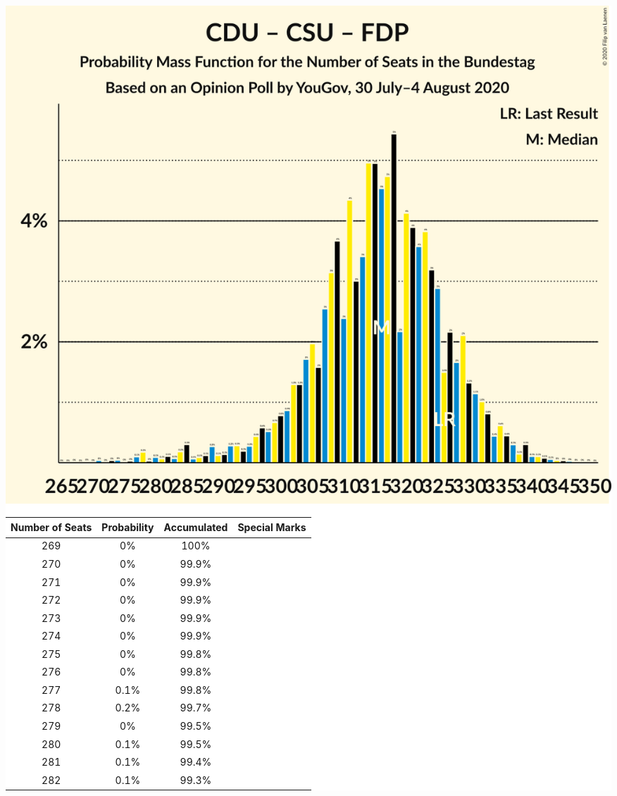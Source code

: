 ![Graph with seats probability mass function not yet produced](2020-08-04-YouGov-coalitions-seats-pmf-cdu–csu–fdp.png "Seats Probability Mass Function")

| Number of Seats | Probability | Accumulated | Special Marks |
|:---------------:|:-----------:|:-----------:|:-------------:|
| 269 | 0% | 100% |  |
| 270 | 0% | 99.9% |  |
| 271 | 0% | 99.9% |  |
| 272 | 0% | 99.9% |  |
| 273 | 0% | 99.9% |  |
| 274 | 0% | 99.9% |  |
| 275 | 0% | 99.8% |  |
| 276 | 0% | 99.8% |  |
| 277 | 0.1% | 99.8% |  |
| 278 | 0.2% | 99.7% |  |
| 279 | 0% | 99.5% |  |
| 280 | 0.1% | 99.5% |  |
| 281 | 0.1% | 99.4% |  |
| 282 | 0.1% | 99.3% |  |